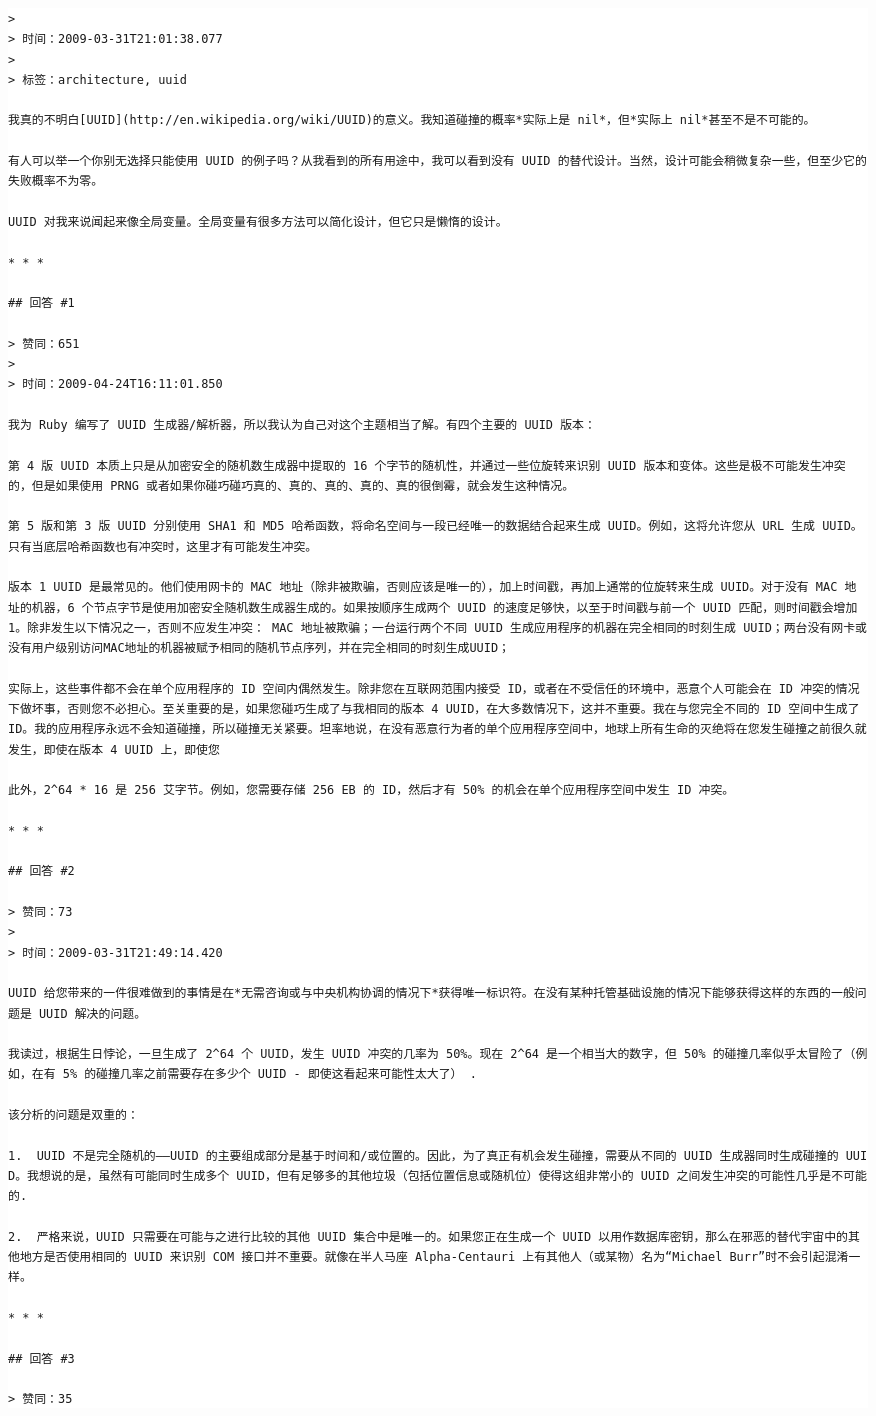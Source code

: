 ```
> 
> 时间：2009-03-31T21:01:38.077
> 
> 标签：architecture, uuid

我真的不明白[UUID](http://en.wikipedia.org/wiki/UUID)的意义。我知道碰撞的概率*实际上是 nil*，但*实际上 nil*甚至不是不可能的。

有人可以举一个你别无选择只能使用 UUID 的例子吗？从我看到的所有用途中，我可以看到没有 UUID 的替代设计。当然，设计可能会稍微复杂一些，但至少它的失败概率不为零。

UUID 对我来说闻起来像全局变量。全局变量有很多方法可以简化设计，但它只是懒惰的设计。

* * *

## 回答 #1

> 赞同：651
> 
> 时间：2009-04-24T16:11:01.850

我为 Ruby 编写了 UUID 生成器/解析器，所以我认为自己对这个主题相当了解。有四个主要的 UUID 版本：

第 4 版 UUID 本质上只是从加密安全的随机数生成器中提取的 16 个字节的随机性，并通过一些位旋转来识别 UUID 版本和变体。这些是极不可能发生冲突的，但是如果使用 PRNG 或者如果你碰巧碰巧真的、真的、真的、真的、真的很倒霉，就会发生这种情况。

第 5 版和第 3 版 UUID 分别使用 SHA1 和 MD5 哈希函数，将命名空间与一段已经唯一的数据结合起来生成 UUID。例如，这将允许您从 URL 生成 UUID。只有当底层哈希函数也有冲突时，这里才有可能发生冲突。

版本 1 UUID 是最常见的。他们使用网卡的 MAC 地址（除非被欺骗，否则应该是唯一的），加上时间戳，再加上通常的位旋转来生成 UUID。对于没有 MAC 地址的机器，6 个节点字节是使用加密安全随机数生成器生成的。如果按顺序生成两个 UUID 的速度足够快，以至于时间戳与前一个 UUID 匹配，则时间戳会增加 1。除非发生以下情况之一，否则不应发生冲突： MAC 地址被欺骗；一台运行两个不同 UUID 生成应用程序的机器在完全相同的时刻生成 UUID；两台没有网卡或没有用户级别访问MAC地址的机器被赋予相同的随机节点序列，并在完全相同的时刻生成UUID；

实际上，这些事件都不会在单个应用程序的 ID 空间内偶然发生。除非您在互联网范围内接受 ID，或者在不受信任的环境中，恶意个人可能会在 ID 冲突的情况下做坏事，否则您不必担心。至关重要的是，如果您碰巧生成了与我相同的版本 4 UUID，在大多数情况下，这并不重要。我在与您完全不同的 ID 空间中生成了 ID。我的应用程序永远不会知道碰撞，所以碰撞无关紧要。坦率地说，在没有恶意行为者的单个应用程序空间中，地球上所有生命的灭绝将在您发生碰撞之前很久就发生，即使在版本 4 UUID 上，即使您

此外，2^64 * 16 是 256 艾字节。例如，您需要存储 256 EB 的 ID，然后才有 50% 的机会在单个应用程序空间中发生 ID 冲突。

* * *

## 回答 #2

> 赞同：73
> 
> 时间：2009-03-31T21:49:14.420

UUID 给您带来的一件很难做到的事情是在*无需咨询或与中央机构协调的情况下*获得唯一标识符。在没有某种托管基础设施的情况下能够获得这样的东西的一般问题是 UUID 解决的问题。

我读过，根据生日悖论，一旦生成了 2^64 个 UUID，发生 UUID 冲突的几率为 50%。现在 2^64 是一个相当大的数字，但 50% 的碰撞几率似乎太冒险了（例如，在有 5% 的碰撞几率之前需要存在多少个 UUID - 即使这看起来可能性太大了） .

该分析的问题是双重的：

1.  UUID 不是完全随机的——UUID 的主要组成部分是基于时间和/或位置的。因此，为了真正有机会发生碰撞，需要从不同的 UUID 生成器同时生成碰撞的 UUID。我想说的是，虽然有可能同时生成多个 UUID，但有足够多的其他垃圾（包括位置信息或随机位）使得这组非常小的 UUID 之间发生冲突的可能性几乎是不可能的.

2.  严格来说，UUID 只需要在可能与之进行比较的其他 UUID 集合中是唯一的。如果您正在生成一个 UUID 以用作数据库密钥，那么在邪恶的替代宇宙中的其他地方是否使用相同的 UUID 来识别 COM 接口并不重要。就像在半人马座 Alpha-Centauri 上有其他人（或某物）名为“Michael Burr”时不会引起混淆一样。

* * *

## 回答 #3

> 赞同：35
```
